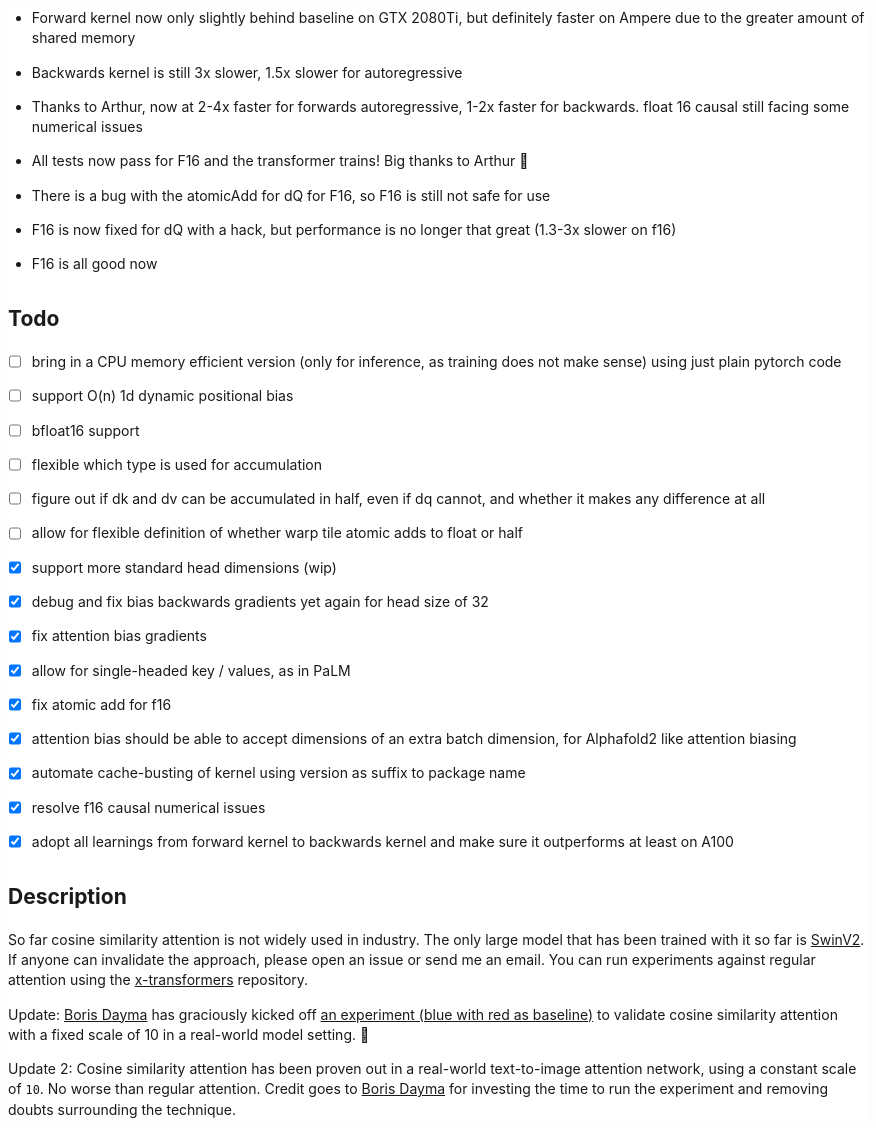 - Forward kernel now only slightly behind baseline on GTX 2080Ti, but definitely faster on Ampere due to the greater amount of shared memory

- Backwards kernel is still 3x slower, 1.5x slower for autoregressive

- Thanks to Arthur, now at 2-4x faster for forwards autoregressive, 1-2x faster for backwards. float 16 causal still facing some numerical issues

- All tests now pass for F16 and the transformer trains! Big thanks to Arthur 🙏

- There is a bug with the atomicAdd for dQ for F16, so F16 is still not safe for use

- F16 is now fixed for dQ with a hack, but performance is no longer that great (1.3-3x slower on f16)

- F16 is all good now

## Todo

- [ ] bring in a CPU memory efficient version (only for inference, as training does not make sense) using just plain pytorch code
- [ ] support O(n) 1d dynamic positional bias
- [ ] bfloat16 support
- [ ] flexible which type is used for accumulation
- [ ] figure out if dk and dv can be accumulated in half, even if dq cannot, and whether it makes any difference at all
- [ ] allow for flexible definition of whether warp tile atomic adds to float or half

- [x] support more standard head dimensions (wip)
- [x] debug and fix bias backwards gradients yet again for head size of 32
- [x] fix attention bias gradients
- [x] allow for single-headed key / values, as in PaLM
- [x] fix atomic add for f16
- [x] attention bias should be able to accept dimensions of an extra batch dimension, for Alphafold2 like attention biasing
- [x] automate cache-busting of kernel using version as suffix to package name
- [x] resolve f16 causal numerical issues
- [x] adopt all learnings from forward kernel to backwards kernel and make sure it outperforms at least on A100

## Description

So far cosine similarity attention is not widely used in industry. The only large model that has been trained with it so far is <a href="https://arxiv.org/abs/2111.09883">SwinV2</a>. If anyone can invalidate the approach, please open an issue or send me an email. You can run experiments against regular attention using the <a href="https://github.com/lucidrains/x-transformers#grouped-query-key-l2-normalization">x-transformers</a> repository.

Update: <a href="https://github.com/borisdayma">Boris Dayma</a> has graciously kicked off <a href="https://wandb.ai/dalle-mini/dalle-mini/reports/Fix-Swin-v2--VmlldzoyNDA4Mzc3">an experiment (blue with red as baseline)</a> to validate cosine similarity attention with a fixed scale of 10 in a real-world model setting. 🙏

Update 2: Cosine similarity attention has been proven out in a real-world text-to-image attention network, using a constant scale of `10`. No worse than regular attention. Credit goes to <a href="https://github.com/borisdayma">Boris Dayma</a> for investing the time to run the experiment and removing doubts surrounding the technique.
